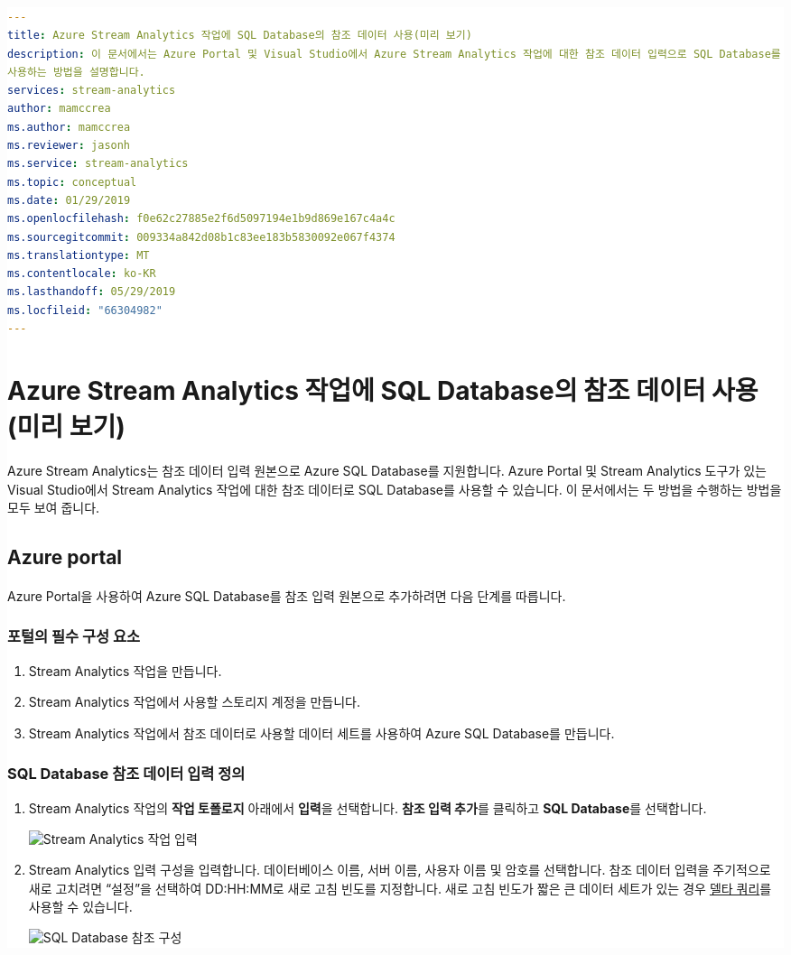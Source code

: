 ```yaml
---
title: Azure Stream Analytics 작업에 SQL Database의 참조 데이터 사용(미리 보기)
description: 이 문서에서는 Azure Portal 및 Visual Studio에서 Azure Stream Analytics 작업에 대한 참조 데이터 입력으로 SQL Database를 사용하는 방법을 설명합니다.
services: stream-analytics
author: mamccrea
ms.author: mamccrea
ms.reviewer: jasonh
ms.service: stream-analytics
ms.topic: conceptual
ms.date: 01/29/2019
ms.openlocfilehash: f0e62c27885e2f6d5097194e1b9d869e167c4a4c
ms.sourcegitcommit: 009334a842d08b1c83ee183b5830092e067f4374
ms.translationtype: MT
ms.contentlocale: ko-KR
ms.lasthandoff: 05/29/2019
ms.locfileid: "66304982"
---
```

# <a name="use-reference-data-from-a-sql-database-for-an-azure-stream-analytics-job-preview"></a>Azure Stream Analytics 작업에 SQL Database의 참조 데이터 사용(미리 보기)

Azure Stream Analytics는 참조 데이터 입력 원본으로 Azure SQL Database를 지원합니다. Azure Portal 및 Stream Analytics 도구가 있는 Visual Studio에서 Stream Analytics 작업에 대한 참조 데이터로 SQL Database를 사용할 수 있습니다. 이 문서에서는 두 방법을 수행하는 방법을 모두 보여 줍니다.

## <a name="azure-portal"></a>Azure portal

Azure Portal을 사용하여 Azure SQL Database를 참조 입력 원본으로 추가하려면 다음 단계를 따릅니다.

### <a name="portal-prerequisites"></a>포털의 필수 구성 요소

1. Stream Analytics 작업을 만듭니다.

2. Stream Analytics 작업에서 사용할 스토리지 계정을 만듭니다.

3. Stream Analytics 작업에서 참조 데이터로 사용할 데이터 세트를 사용하여 Azure SQL Database를 만듭니다.

### <a name="define-sql-database-reference-data-input"></a>SQL Database 참조 데이터 입력 정의

1. Stream Analytics 작업의 **작업 토폴로지** 아래에서 **입력**을 선택합니다. **참조 입력 추가**를 클릭하고 **SQL Database**를 선택합니다.

   ![Stream Analytics 작업 입력](./media/sql-reference-data/stream-analytics-inputs.png)

2. Stream Analytics 입력 구성을 입력합니다. 데이터베이스 이름, 서버 이름, 사용자 이름 및 암호를 선택합니다. 참조 데이터 입력을 주기적으로 새로 고치려면 “설정”을 선택하여 DD:HH:MM로 새로 고침 빈도를 지정합니다. 새로 고침 빈도가 짧은 큰 데이터 세트가 있는 경우 [델타 쿼리](sql-reference-data.md#delta-query)를 사용할 수 있습니다.

   ![SQL Database 참조 구성](./media/sql-reference-data/sql-input-config.png)
